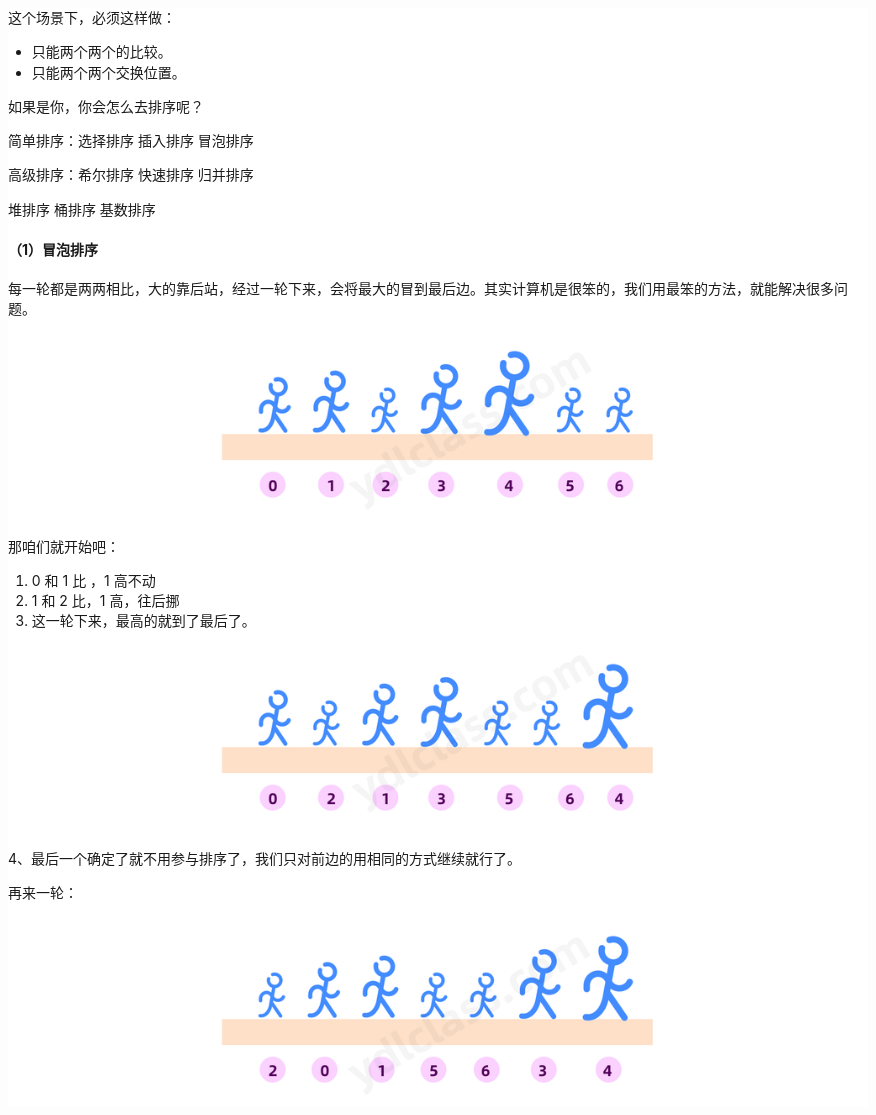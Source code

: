 这个场景下，必须这样做：

- 只能两个两个的比较。
- 只能两个两个交换位置。

如果是你，你会怎么去排序呢？

简单排序：选择排序 插入排序 冒泡排序

高级排序：希尔排序 快速排序 归并排序

堆排序 桶排序 基数排序

#### （1）冒泡排序

每一轮都是两两相比，大的靠后站，经过一轮下来，会将最大的冒到最后边。其实计算机是很笨的，我们用最笨的方法，就能解决很多问题。

![image-20210802180546567](./img/image-20210802180546567-ba4cd2de.png)

那咱们就开始吧：

1. 0 和 1 比 ，1 高不动
2. 1 和 2 比，1 高，往后挪
3. 这一轮下来，最高的就到了最后了。

![image-20210802180656254](./img/image-20210802180656254-b118a8ac.png)

4、最后一个确定了就不用参与排序了，我们只对前边的用相同的方式继续就行了。

再来一轮：

![image-20210802180920194](./img/image-20210802180920194-261c40c1.png)
